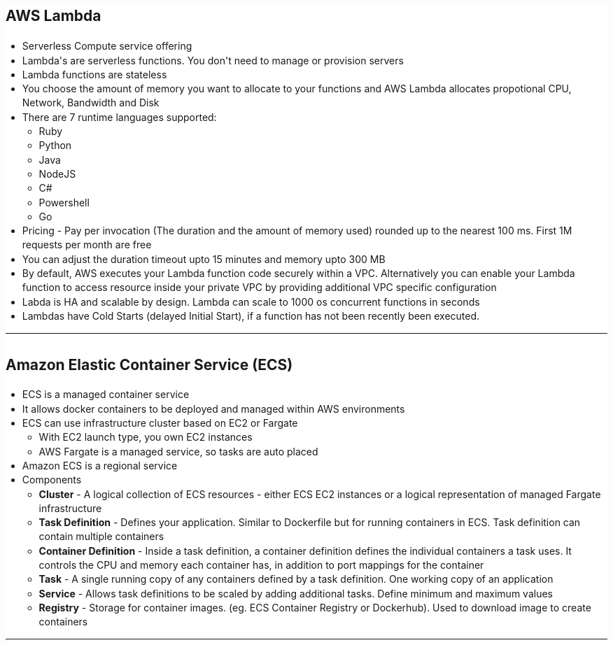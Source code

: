 
## AWS Lambda

* Serverless Compute service offering
* Lambda's are serverless functions. You don't need to manage or provision servers
* Lambda functions are stateless
* You choose the amount of memory you want to allocate to your functions and AWS Lambda allocates propotional CPU, Network, Bandwidth and Disk
* There are 7 runtime languages supported:
  * Ruby
  * Python
  * Java
  * NodeJS
  * C#
  * Powershell
  * Go
* Pricing - Pay per invocation (The duration and the amount of memory used) rounded up to the nearest 100 ms. First 1M requests per month are free
* You can adjust the duration timeout upto 15 minutes and memory upto 300 MB
* By default, AWS executes your Lambda function code securely within a VPC. Alternatively you can enable your Lambda function to access resource inside your private VPC by providing additional VPC specific configuration
* Labda is HA and scalable by design. Lambda can scale to 1000 os concurrent functions in seconds
* Lambdas have Cold Starts (delayed Initial Start), if a function has not been recently been executed.

---

## Amazon Elastic Container Service (ECS)

* ECS is a managed container service
* It allows docker containers to be deployed and managed within AWS environments
* ECS can use infrastructure cluster based on EC2 or Fargate
  * With EC2 launch type, you own EC2 instances
  * AWS Fargate is a managed service, so tasks are auto placed
* Amazon ECS is a regional service
* Components
  * **Cluster** - A logical collection of ECS resources - either ECS EC2 instances or a logical representation of managed Fargate infrastructure
  * **Task Definition** - Defines your application. Similar to Dockerfile but for running containers in ECS. Task definition can contain multiple containers
  * **Container Definition** - Inside a task definition, a container definition defines the individual containers a task uses. It controls the CPU and memory each container has, in addition to port mappings for the container
  * **Task** - A single running copy of any containers defined by a task definition. One working copy of an application
  * **Service** - Allows task definitions to be scaled by adding additional tasks. Define minimum and maximum values
  * **Registry** - Storage for container images. (eg. ECS Container Registry or Dockerhub). Used to download image to create containers

---